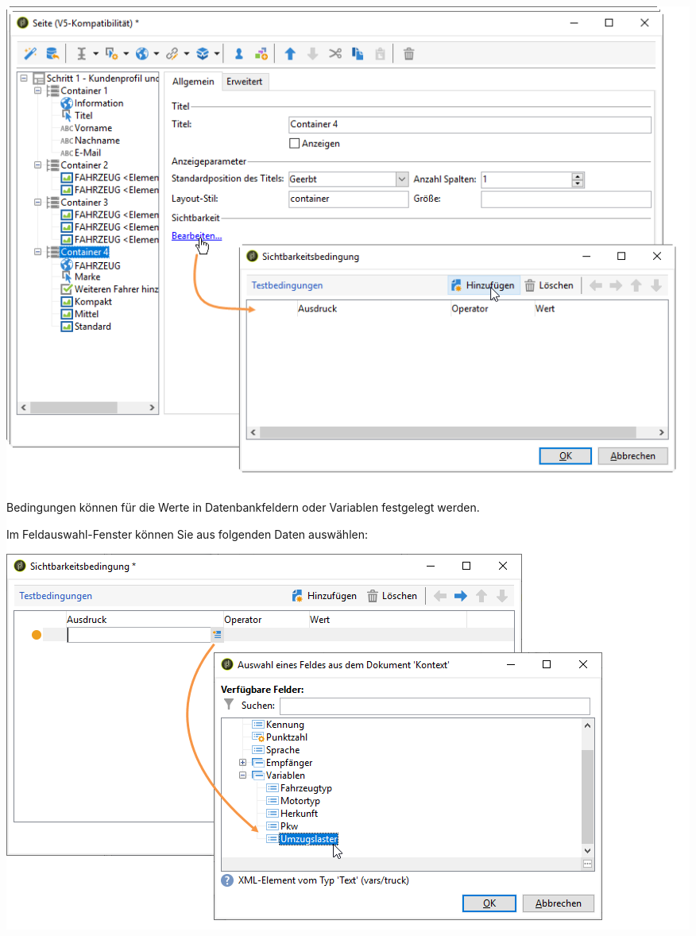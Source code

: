 ![](assets/s_ncs_admin_survey_condition_edit.png)

Bedingungen können für die Werte in Datenbankfeldern oder Variablen festgelegt werden.

Im Feldauswahl-Fenster können Sie aus folgenden Daten auswählen:

![](assets/s_ncs_admin_survey_condition_select.png)
